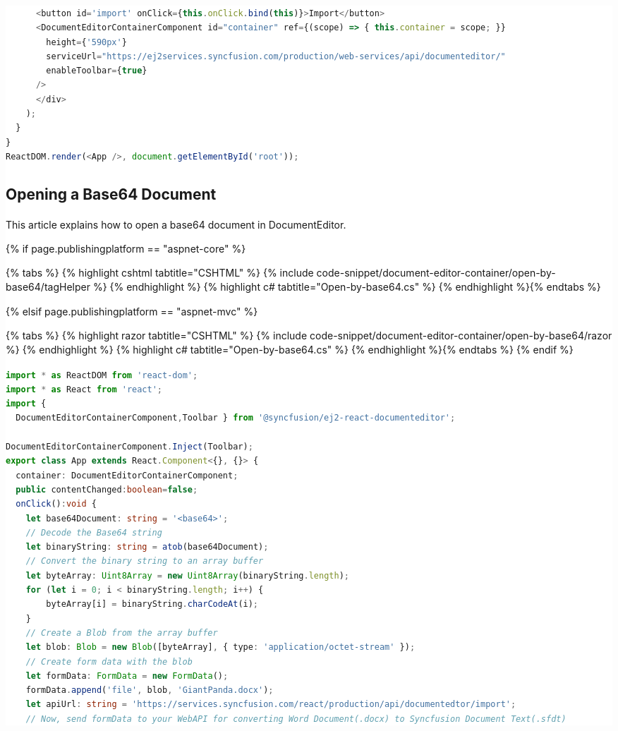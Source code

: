 ```typescript
      <button id='import' onClick={this.onClick.bind(this)}>Import</button>
      <DocumentEditorContainerComponent id="container" ref={(scope) => { this.container = scope; }}
        height={'590px'}
        serviceUrl="https://ej2services.syncfusion.com/production/web-services/api/documenteditor/"
        enableToolbar={true}
      />
      </div>
    );
  }
}
ReactDOM.render(<App />, document.getElementById('root'));

```

## Opening a Base64 Document

This article explains how to open a base64 document in DocumentEditor.

{% if page.publishingplatform == "aspnet-core" %}

{% tabs %}
{% highlight cshtml tabtitle="CSHTML" %}
{% include code-snippet/document-editor-container/open-by-base64/tagHelper %}
{% endhighlight %}
{% highlight c# tabtitle="Open-by-base64.cs" %}
{% endhighlight %}{% endtabs %}

{% elsif page.publishingplatform == "aspnet-mvc" %}

{% tabs %}
{% highlight razor tabtitle="CSHTML" %}
{% include code-snippet/document-editor-container/open-by-base64/razor %}
{% endhighlight %}
{% highlight c# tabtitle="Open-by-base64.cs" %}
{% endhighlight %}{% endtabs %}
{% endif %}


```typescript
import * as ReactDOM from 'react-dom';
import * as React from 'react';
import {
  DocumentEditorContainerComponent,Toolbar } from '@syncfusion/ej2-react-documenteditor';

DocumentEditorContainerComponent.Inject(Toolbar);
export class App extends React.Component<{}, {}> {
  container: DocumentEditorContainerComponent;
  public contentChanged:boolean=false;
  onClick():void {
    let base64Document: string = '<base64>';
    // Decode the Base64 string
    let binaryString: string = atob(base64Document);
    // Convert the binary string to an array buffer
    let byteArray: Uint8Array = new Uint8Array(binaryString.length);
    for (let i = 0; i < binaryString.length; i++) {
        byteArray[i] = binaryString.charCodeAt(i);
    }
    // Create a Blob from the array buffer
    let blob: Blob = new Blob([byteArray], { type: 'application/octet-stream' });
    // Create form data with the blob
    let formData: FormData = new FormData();
    formData.append('file', blob, 'GiantPanda.docx');
    let apiUrl: string = 'https://services.syncfusion.com/react/production/api/documentedtor/import';
    // Now, send formData to your WebAPI for converting Word Document(.docx) to Syncfusion Document Text(.sfdt)
```